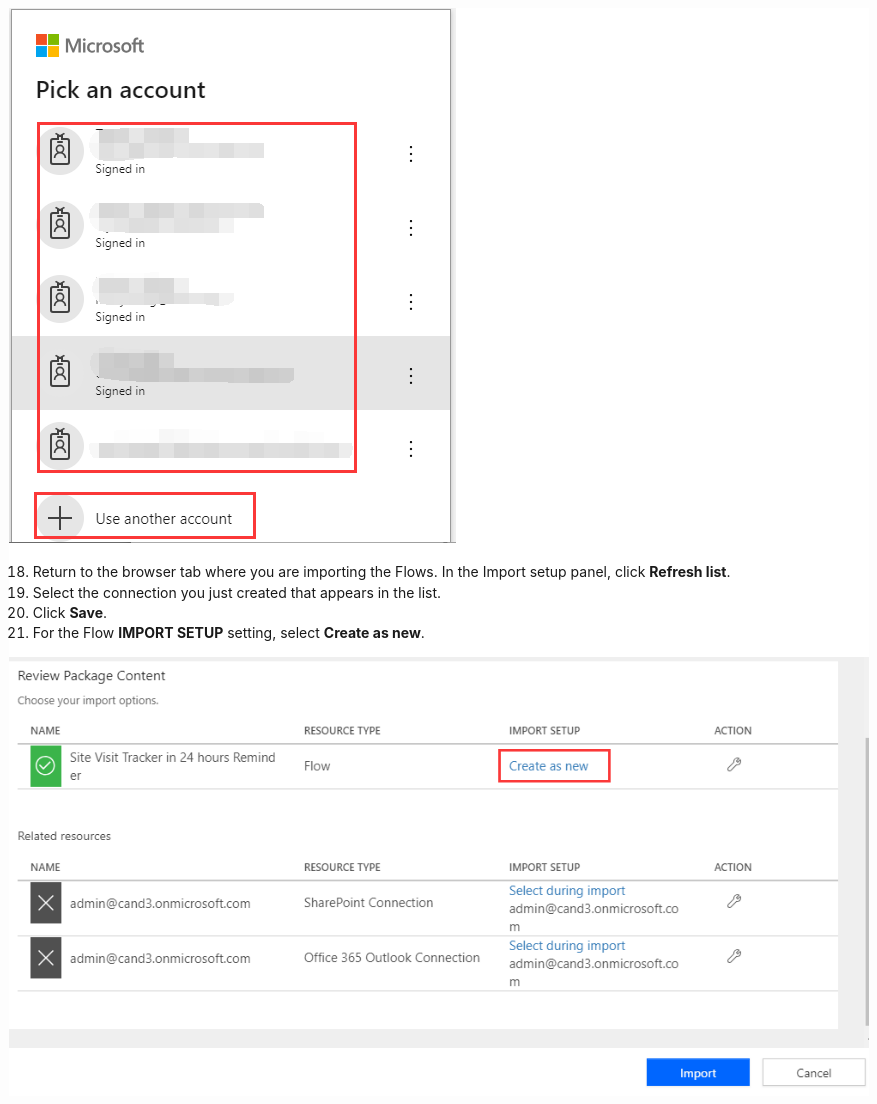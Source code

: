    ![avatar](assets/Flow_SharePointConnection_PickAccount.png)

18. Return to the browser tab where you are importing the Flows. In the Import setup panel, click **Refresh list**.
19. Select the connection you just created that appears in the list.
20. Click **Save**.
21. For the Flow **IMPORT SETUP** setting, select **Create as new**. 

   ![avatar](assets/Flow_CreateAsNew.png)
